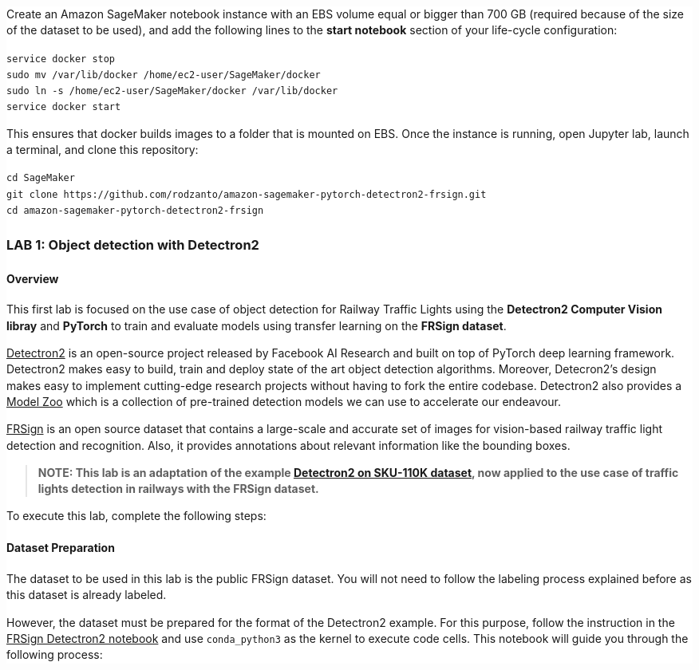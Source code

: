Create an Amazon SageMaker notebook instance with an EBS volume equal or bigger than 700 GB (required because of the size of the dataset to be used), and add the following lines to the **start notebook** section of your life-cycle configuration:

```
service docker stop
sudo mv /var/lib/docker /home/ec2-user/SageMaker/docker
sudo ln -s /home/ec2-user/SageMaker/docker /var/lib/docker
service docker start
```

This ensures that docker builds images to a folder that is mounted on EBS. Once the instance is running, open Jupyter lab, launch a terminal, and clone this repository:

```
cd SageMaker
git clone https://github.com/rodzanto/amazon-sagemaker-pytorch-detectron2-frsign.git
cd amazon-sagemaker-pytorch-detectron2-frsign
```

### **LAB 1: Object detection with Detectron2**

#### **Overview**

This first lab is focused on the use case of object detection for Railway Traffic Lights using the **Detectron2 Computer Vision libray** and **PyTorch** to train and evaluate models using transfer learning on the **FRSign dataset**.  

[Detectron2](https://github.com/facebookresearch/detectron2) is an open-source project released by Facebook AI Research and built on top of PyTorch deep learning framework. Detectron2 makes easy to build, train and deploy state of the art object detection algorithms. Moreover, Detecron2’s design makes easy to implement cutting-edge research projects without having to fork the entire codebase. Detectron2 also provides a [Model Zoo](https://github.com/facebookresearch/detectron2/blob/master/MODEL_ZOO.md) which is a collection of pre-trained detection models we can use to accelerate our endeavour.

[FRSign](https://frsign.irt-systemx.fr/) is an open source dataset that contains a large-scale and accurate set of images for vision-based railway traffic light detection and recognition. Also, it provides annotations about relevant information like the bounding boxes.  

> **NOTE: This lab is an adaptation of the example [Detectron2 on SKU-110K dataset](https://github.com/aws-samples/amazon-sagemaker-pytorch-detectron2), now applied to the use case of traffic lights detection in railways with the FRSign dataset.**


To execute this lab, complete the following steps: 

#### **Dataset Preparation**

The dataset to be used in this lab is the public FRSign dataset. You will not need to follow the labeling process explained before as this dataset is already labeled.

However, the dataset must be prepared for the format of the Detectron2 example. For this purpose, follow the instruction in the [FRSign Detectron2 notebook](./amazon-sagemaker-pytorch-detectron2/frsign_doc_d2.ipynb) and use `conda_python3` as the kernel to execute code cells. This notebook will guide you through the following process:
